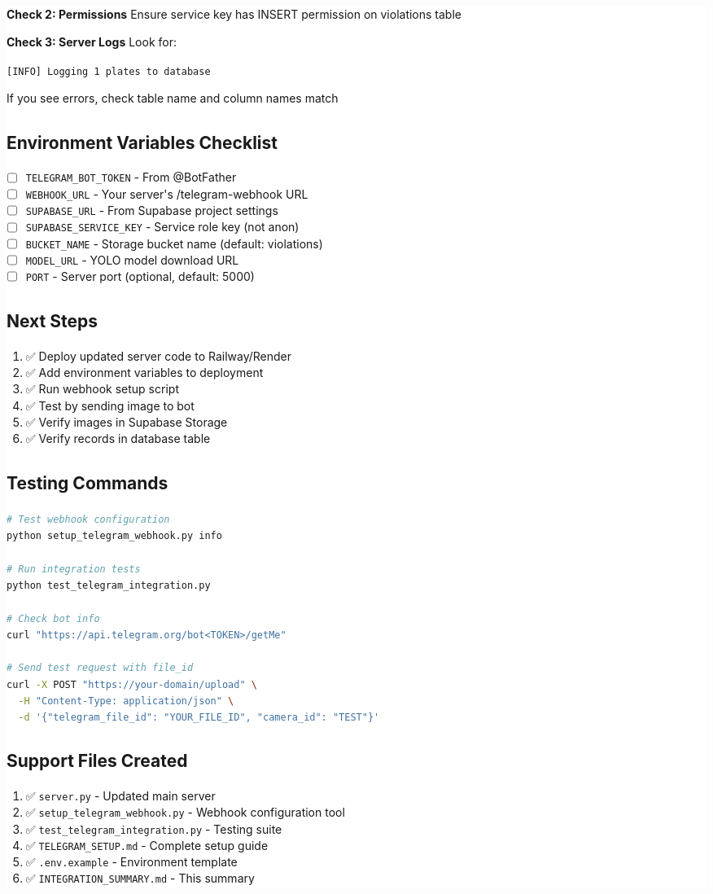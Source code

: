 **Check 2: Permissions**
Ensure service key has INSERT permission on violations table

**Check 3: Server Logs**
Look for:
```
[INFO] Logging 1 plates to database
```

If you see errors, check table name and column names match

## Environment Variables Checklist

- [ ] `TELEGRAM_BOT_TOKEN` - From @BotFather
- [ ] `WEBHOOK_URL` - Your server's /telegram-webhook URL  
- [ ] `SUPABASE_URL` - From Supabase project settings
- [ ] `SUPABASE_SERVICE_KEY` - Service role key (not anon)
- [ ] `BUCKET_NAME` - Storage bucket name (default: violations)
- [ ] `MODEL_URL` - YOLO model download URL
- [ ] `PORT` - Server port (optional, default: 5000)

## Next Steps

1. ✅ Deploy updated server code to Railway/Render
2. ✅ Add environment variables to deployment
3. ✅ Run webhook setup script
4. ✅ Test by sending image to bot
5. ✅ Verify images in Supabase Storage
6. ✅ Verify records in database table

## Testing Commands

```bash
# Test webhook configuration
python setup_telegram_webhook.py info

# Run integration tests
python test_telegram_integration.py

# Check bot info
curl "https://api.telegram.org/bot<TOKEN>/getMe"

# Send test request with file_id
curl -X POST "https://your-domain/upload" \
  -H "Content-Type: application/json" \
  -d '{"telegram_file_id": "YOUR_FILE_ID", "camera_id": "TEST"}'
```

## Support Files Created

1. ✅ `server.py` - Updated main server
2. ✅ `setup_telegram_webhook.py` - Webhook configuration tool
3. ✅ `test_telegram_integration.py` - Testing suite
4. ✅ `TELEGRAM_SETUP.md` - Complete setup guide
5. ✅ `.env.example` - Environment template
6. ✅ `INTEGRATION_SUMMARY.md` - This summary
